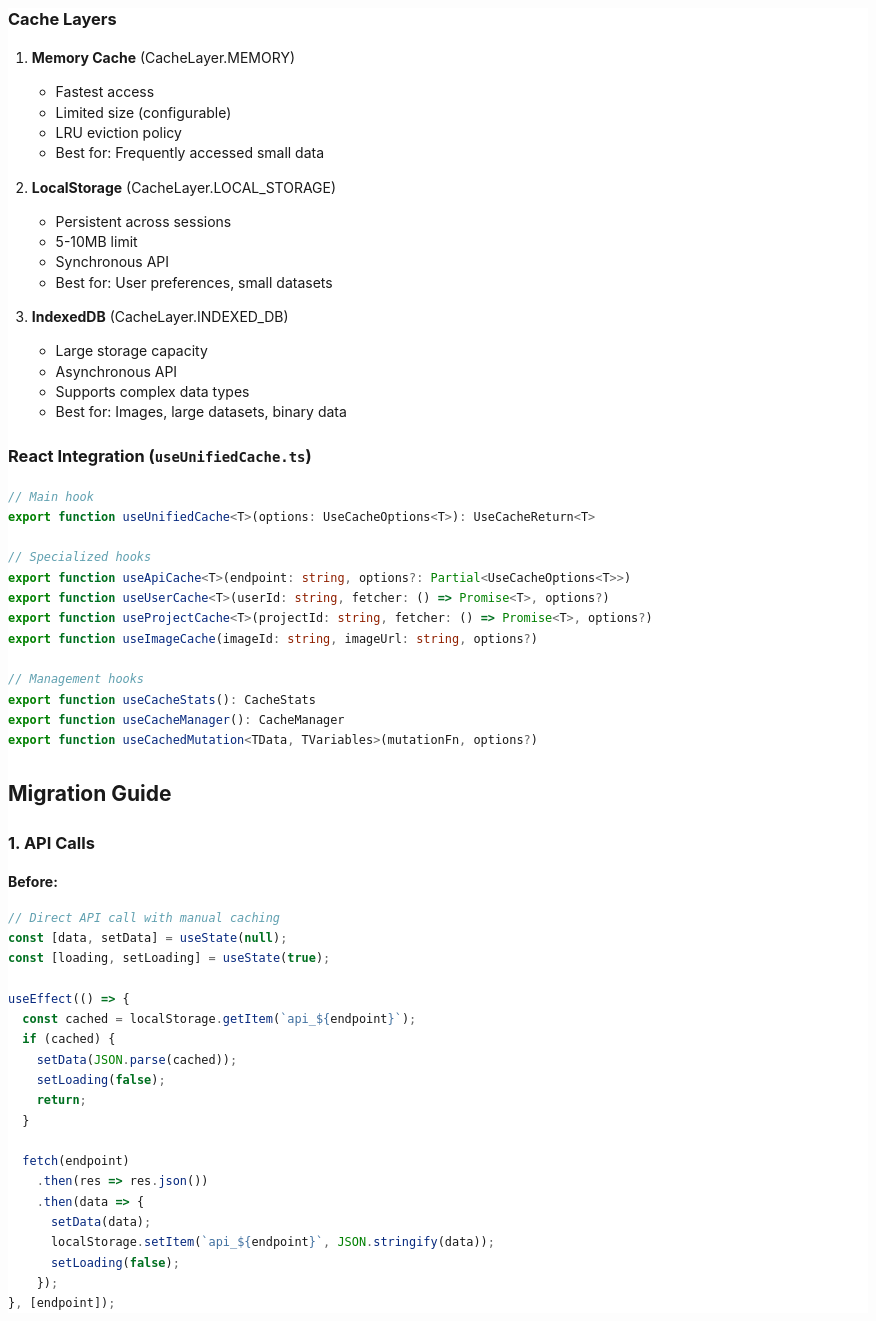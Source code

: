### Cache Layers

1. **Memory Cache** (CacheLayer.MEMORY)
   - Fastest access
   - Limited size (configurable)
   - LRU eviction policy
   - Best for: Frequently accessed small data

2. **LocalStorage** (CacheLayer.LOCAL_STORAGE)
   - Persistent across sessions
   - 5-10MB limit
   - Synchronous API
   - Best for: User preferences, small datasets

3. **IndexedDB** (CacheLayer.INDEXED_DB)
   - Large storage capacity
   - Asynchronous API
   - Supports complex data types
   - Best for: Images, large datasets, binary data

### React Integration (`useUnifiedCache.ts`)

```typescript
// Main hook
export function useUnifiedCache<T>(options: UseCacheOptions<T>): UseCacheReturn<T>

// Specialized hooks
export function useApiCache<T>(endpoint: string, options?: Partial<UseCacheOptions<T>>)
export function useUserCache<T>(userId: string, fetcher: () => Promise<T>, options?)
export function useProjectCache<T>(projectId: string, fetcher: () => Promise<T>, options?)
export function useImageCache(imageId: string, imageUrl: string, options?)

// Management hooks
export function useCacheStats(): CacheStats
export function useCacheManager(): CacheManager
export function useCachedMutation<TData, TVariables>(mutationFn, options?)
```

## Migration Guide

### 1. API Calls

**Before:**
```typescript
// Direct API call with manual caching
const [data, setData] = useState(null);
const [loading, setLoading] = useState(true);

useEffect(() => {
  const cached = localStorage.getItem(`api_${endpoint}`);
  if (cached) {
    setData(JSON.parse(cached));
    setLoading(false);
    return;
  }
  
  fetch(endpoint)
    .then(res => res.json())
    .then(data => {
      setData(data);
      localStorage.setItem(`api_${endpoint}`, JSON.stringify(data));
      setLoading(false);
    });
}, [endpoint]);
```